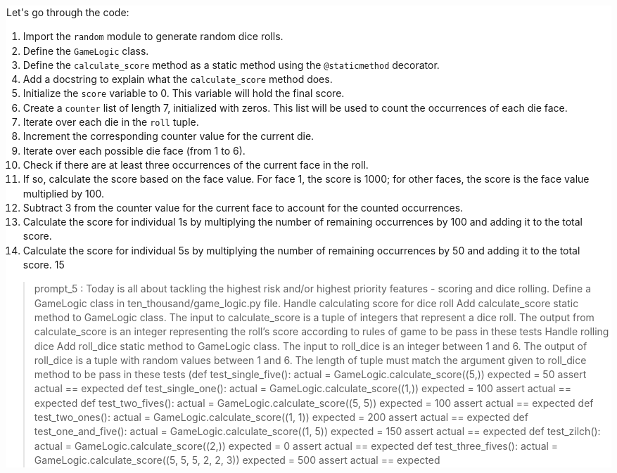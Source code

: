 Let's go through the code:

1. Import the `random` module to generate random dice rolls.
2. Define the `GameLogic` class.
3. Define the `calculate_score` method as a static method using the `@staticmethod` decorator.
4. Add a docstring to explain what the `calculate_score` method does.
5. Initialize the `score` variable to 0. This variable will hold the final score.
6. Create a `counter` list of length 7, initialized with zeros. This list will be used to count the occurrences of each die face.
7. Iterate over each die in the `roll` tuple.
8. Increment the corresponding counter value for the current die.
9. Iterate over each possible die face (from 1 to 6).
10. Check if there are at least three occurrences of the current face in the roll.
11. If so, calculate the score based on the face value. For face 1, the score is 1000; for other faces, the score is the face value multiplied by 100.
12. Subtract 3 from the counter value for the current face to account for the counted occurrences.
13. Calculate the score for individual 1s by multiplying the number of remaining occurrences by 100 and adding it to the total score.
14. Calculate the score for individual 5s by multiplying the number of remaining occurrences by 50 and adding it to the total score.
15

> prompt_5 :
Today is all about tackling the highest risk and/or highest priority features - scoring and dice rolling.
Define a GameLogic class in ten_thousand/game_logic.py file.
Handle calculating score for dice roll
Add calculate_score static method to GameLogic class.
The input to calculate_score is a tuple of integers that represent a dice roll.
The output from calculate_score is an integer representing the roll’s score according to rules of game to be pass in these tests
Handle rolling dice
Add roll_dice static method to GameLogic class.
The input to roll_dice is an integer between 1 and 6.
The output of roll_dice is a tuple with random values between 1 and 6.
The length of tuple must match the argument given to roll_dice method to be pass in these tests 
(def test_single_five():
    actual = GameLogic.calculate_score((5,))
    expected = 50
    assert actual == expected
def test_single_one():
    actual = GameLogic.calculate_score((1,))
    expected = 100
    assert actual == expected
def test_two_fives():
    actual = GameLogic.calculate_score((5, 5))
    expected = 100
    assert actual == expected
def test_two_ones():
    actual = GameLogic.calculate_score((1, 1))
    expected = 200
    assert actual == expected
def test_one_and_five():
    actual = GameLogic.calculate_score((1, 5))
    expected = 150
    assert actual == expected
def test_zilch():
    actual = GameLogic.calculate_score((2,))
    expected = 0
    assert actual == expected
def test_three_fives():
    actual = GameLogic.calculate_score((5, 5, 5, 2, 2, 3))
    expected = 500
    assert actual == expected